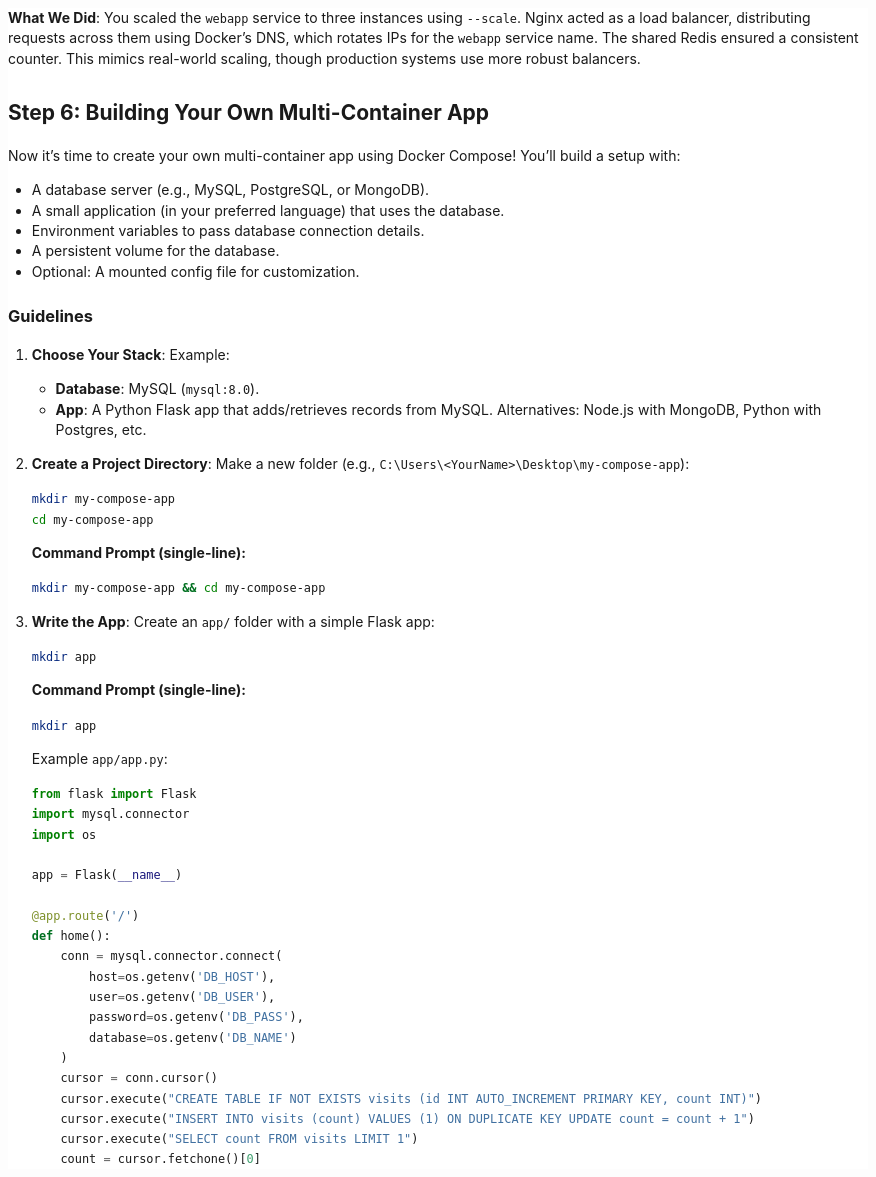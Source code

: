 **What We Did**: You scaled the `webapp` service to three instances using `--scale`. Nginx acted as a load balancer, distributing requests across them using Docker’s DNS, which rotates IPs for the `webapp` service name. The shared Redis ensured a consistent counter. This mimics real-world scaling, though production systems use more robust balancers.

## Step 6: Building Your Own Multi-Container App

Now it’s time to create your own multi-container app using Docker Compose! You’ll build a setup with:
- A database server (e.g., MySQL, PostgreSQL, or MongoDB).
- A small application (in your preferred language) that uses the database.
- Environment variables to pass database connection details.
- A persistent volume for the database.
- Optional: A mounted config file for customization.

### Guidelines

1. **Choose Your Stack**:
   Example:
   - **Database**: MySQL (`mysql:8.0`).
   - **App**: A Python Flask app that adds/retrieves records from MySQL.
   Alternatives: Node.js with MongoDB, Python with Postgres, etc.

2. **Create a Project Directory**:
   Make a new folder (e.g., `C:\Users\<YourName>\Desktop\my-compose-app`):
   ```bash
   mkdir my-compose-app
   cd my-compose-app
   ```
   **Command Prompt (single-line):**
   ```bash
   mkdir my-compose-app && cd my-compose-app
   ```

3. **Write the App**:
   Create an `app/` folder with a simple Flask app:
   ```bash
   mkdir app
   ```
   **Command Prompt (single-line):**
   ```bash
   mkdir app
   ```
   Example `app/app.py`:
   ```python
   from flask import Flask
   import mysql.connector
   import os

   app = Flask(__name__)

   @app.route('/')
   def home():
       conn = mysql.connector.connect(
           host=os.getenv('DB_HOST'),
           user=os.getenv('DB_USER'),
           password=os.getenv('DB_PASS'),
           database=os.getenv('DB_NAME')
       )
       cursor = conn.cursor()
       cursor.execute("CREATE TABLE IF NOT EXISTS visits (id INT AUTO_INCREMENT PRIMARY KEY, count INT)")
       cursor.execute("INSERT INTO visits (count) VALUES (1) ON DUPLICATE KEY UPDATE count = count + 1")
       cursor.execute("SELECT count FROM visits LIMIT 1")
       count = cursor.fetchone()[0]
   ```